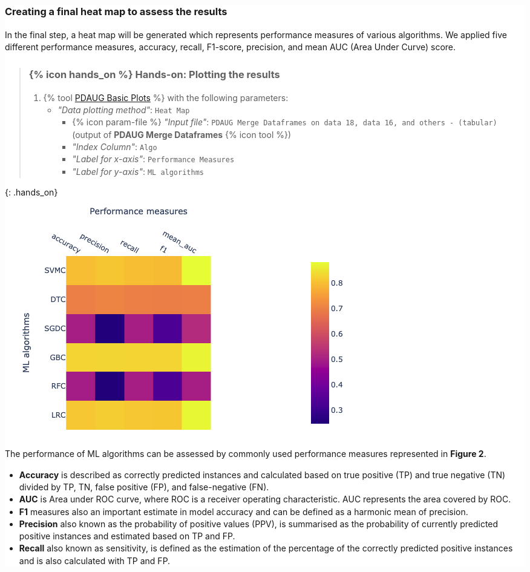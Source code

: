 
### Creating a final heat map to assess the results 

In the final step, a heat map will be generated which represents performance measures of various algorithms. We applied five different performance measures, accuracy, recall, F1-score, precision, and mean AUC (Area Under Curve) score.


> ### {% icon hands_on %} Hands-on: Plotting the results
>
> 1. {% tool [PDAUG Basic Plots](toolshed.g2.bx.psu.edu/repos/jay/pdaug_basic_plots/pdaug_basic_plots/0.1.0) %} with the following parameters:
>    - *"Data plotting method"*: `Heat Map`
>        - {% icon param-file %} *"Input file"*: `PDAUG Merge Dataframes on data 18, data 16, and others - (tabular)` (output of **PDAUG Merge Dataframes** {% icon tool %})
>        - *"Index Column"*: `Algo`
>        - *"Label for x-axis"*: `Performance Measures`
>        - *"Label for y-axis"*: `ML algorithms`
>
>
{: .hands_on}

![ML results](../../images/ML_HEATMAP.png "Heatmap represents the performance of 6 ML algorithms")

The performance of ML algorithms can be assessed by commonly used performance measures represented in **Figure 2**.  

- **Accuracy** is described as correctly predicted instances and calculated based on true positive (TP) and true negative (TN) divided by TP, TN, false positive (FP), and false-negative (FN). 
- **AUC** is Area under ROC curve, where ROC is a receiver operating characteristic. AUC represents the area covered by ROC.
- **F1** measures also an important estimate in model accuracy and can be defined as a harmonic mean of precision. 
- **Precision** also known as the probability of positive values (PPV), is summarised as the probability of currently predicted positive instances and estimated based on TP  and FP.
- **Recall** also known as sensitivity, is defined as the estimation of the percentage of the correctly predicted positive instances and is also calculated with TP  and FP. 

